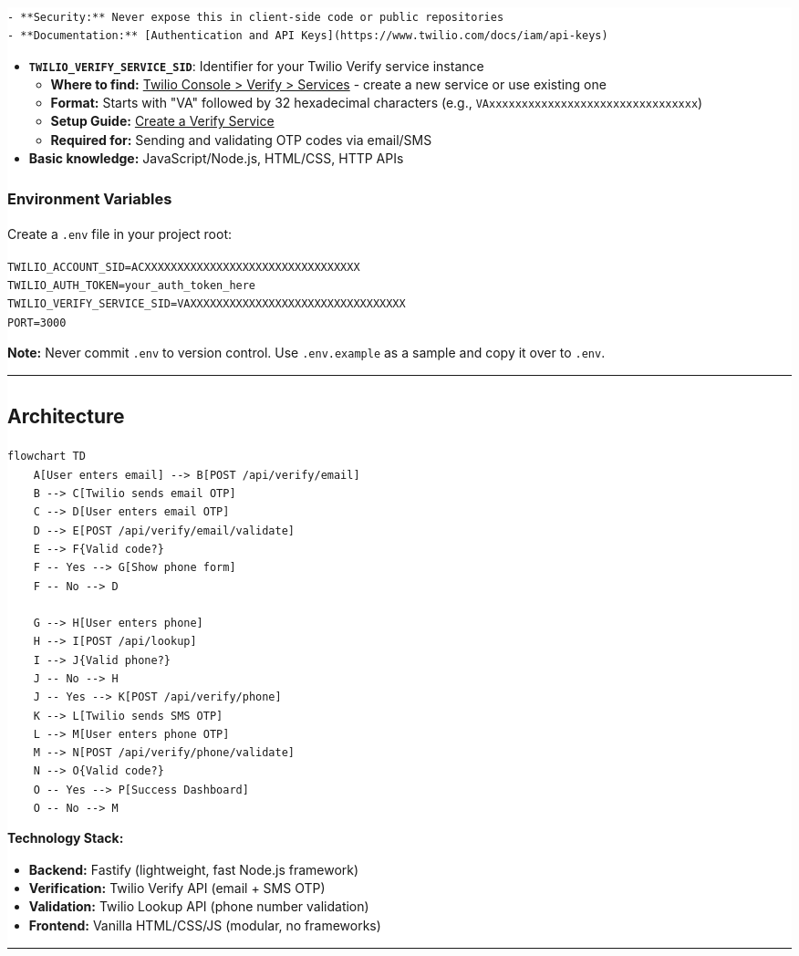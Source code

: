     - **Security:** Never expose this in client-side code or public repositories
    - **Documentation:** [Authentication and API Keys](https://www.twilio.com/docs/iam/api-keys)
  - **`TWILIO_VERIFY_SERVICE_SID`**: Identifier for your Twilio Verify service instance
    - **Where to find:** [Twilio Console > Verify > Services](https://console.twilio.com/us1/develop/verify/services) - create a new service or use existing one
    - **Format:** Starts with "VA" followed by 32 hexadecimal characters (e.g., `VAxxxxxxxxxxxxxxxxxxxxxxxxxxxxxxxx`)
    - **Setup Guide:** [Create a Verify Service](https://www.twilio.com/docs/verify/api/service)
    - **Required for:** Sending and validating OTP codes via email/SMS
- **Basic knowledge:** JavaScript/Node.js, HTML/CSS, HTTP APIs

### Environment Variables

Create a `.env` file in your project root:

```env
TWILIO_ACCOUNT_SID=ACXXXXXXXXXXXXXXXXXXXXXXXXXXXXXXXXX
TWILIO_AUTH_TOKEN=your_auth_token_here
TWILIO_VERIFY_SERVICE_SID=VAXXXXXXXXXXXXXXXXXXXXXXXXXXXXXXXXX
PORT=3000
```

**Note:** Never commit `.env` to version control. Use `.env.example` as a sample and copy it over to `.env`.

---

## Architecture

```mermaid
flowchart TD
    A[User enters email] --> B[POST /api/verify/email]
    B --> C[Twilio sends email OTP]
    C --> D[User enters email OTP]
    D --> E[POST /api/verify/email/validate]
    E --> F{Valid code?}
    F -- Yes --> G[Show phone form]
    F -- No --> D
    
    G --> H[User enters phone]
    H --> I[POST /api/lookup]
    I --> J{Valid phone?}
    J -- No --> H
    J -- Yes --> K[POST /api/verify/phone]
    K --> L[Twilio sends SMS OTP]
    L --> M[User enters phone OTP]
    M --> N[POST /api/verify/phone/validate]
    N --> O{Valid code?}
    O -- Yes --> P[Success Dashboard]
    O -- No --> M
```

**Technology Stack:**
- **Backend:** Fastify (lightweight, fast Node.js framework)
- **Verification:** Twilio Verify API (email + SMS OTP)
- **Validation:** Twilio Lookup API (phone number validation)
- **Frontend:** Vanilla HTML/CSS/JS (modular, no frameworks)

---